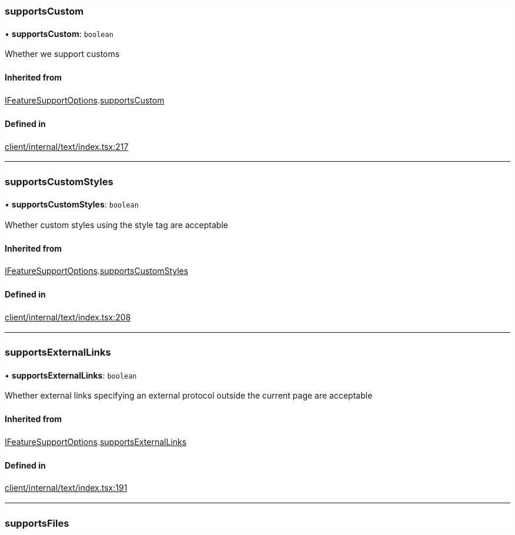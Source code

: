 ### supportsCustom

• **supportsCustom**: `boolean`

Whether we support customs

#### Inherited from

[IFeatureSupportOptions](client_internal_text.IFeatureSupportOptions.md).[supportsCustom](client_internal_text.IFeatureSupportOptions.md#supportscustom)

#### Defined in

[client/internal/text/index.tsx:217](https://github.com/onzag/itemize/blob/5c2808d3/client/internal/text/index.tsx#L217)

___

### supportsCustomStyles

• **supportsCustomStyles**: `boolean`

Whether custom styles using the style tag
are acceptable

#### Inherited from

[IFeatureSupportOptions](client_internal_text.IFeatureSupportOptions.md).[supportsCustomStyles](client_internal_text.IFeatureSupportOptions.md#supportscustomstyles)

#### Defined in

[client/internal/text/index.tsx:208](https://github.com/onzag/itemize/blob/5c2808d3/client/internal/text/index.tsx#L208)

___

### supportsExternalLinks

• **supportsExternalLinks**: `boolean`

Whether external links specifying an external
protocol outside the current page are acceptable

#### Inherited from

[IFeatureSupportOptions](client_internal_text.IFeatureSupportOptions.md).[supportsExternalLinks](client_internal_text.IFeatureSupportOptions.md#supportsexternallinks)

#### Defined in

[client/internal/text/index.tsx:191](https://github.com/onzag/itemize/blob/5c2808d3/client/internal/text/index.tsx#L191)

___

### supportsFiles
